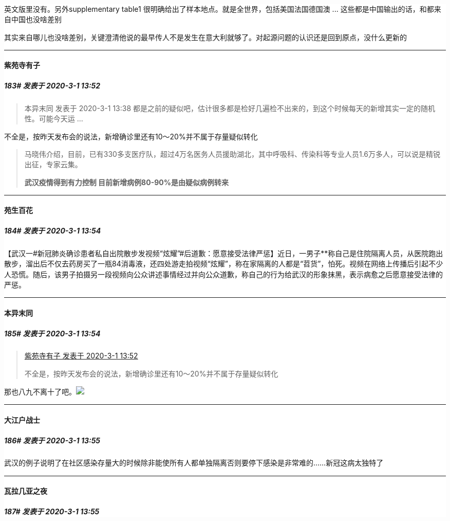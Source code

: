 英文版里没有。另外supplementary table1 很明确给出了样本地点。就是全世界，包括美国法国德国澳 ...</blockquote>
这些都是中国输出的话，和都来自中国也没啥差别


其实来自哪儿也没啥差别，关键澄清他说的最早传人不是发生在意大利就够了。对起源问题的认识还是回到原点，没什么更新的


-----

####  紫苑寺有子  
##### 183#       发表于 2020-3-1 13:52


<blockquote>本异末同 发表于 2020-3-1 13:38
都是之前的疑似吧，估计很多都是检好几遍检不出来的，到这个时候每天的新增其实一定的随机性。可能今天运 ...</blockquote>
不全是，按昨天发布会的说法，新增确诊里还有10～20%并不属于存量疑似转化

 <blockquote>马晓伟介绍，目前，已有330多支医疗队，超过4万名医务人员援助湖北，其中呼吸科、传染科等专业人员1.6万多人，可以说是精锐出征，专家云集。

<strong>武汉疫情得到有力控制 目前新增病例80-90%是由疑似病例转来</strong></blockquote>


-----

####  苑生百花  
##### 184#       发表于 2020-3-1 13:54


【武汉一#新冠肺炎确诊患者私自出院散步发视频“炫耀”#后道歉：愿意接受法律严惩】近日，一男子**称自己是住院隔离人员，从医院跑出散步，溜出后不仅去药房买了一瓶84消毒液，还四处游走拍视频“炫耀”，称在家隔离的人都是“苕货”，怕死。视频在网络上传播后引起不少人恐慌。随后，该男子拍摄另一段视频向公众讲述事情经过并向公众道歉，称自己的行为给武汉的形象抹黑，表示病愈之后愿意接受法律的严惩。


-----

####  本异末同  
##### 185#       发表于 2020-3-1 13:54


<blockquote><a href="httphttps://bbs.saraba1st.com/2b/forum.php?mod=redirect&amp;goto=findpost&amp;pid=46579226&amp;ptid=1916532" target="_blank">紫苑寺有子 发表于 2020-3-1 13:52</a>

不全是，按昨天发布会的说法，新增确诊里还有10～20%并不属于存量疑似转化</blockquote>
那也八九不离十了吧。<img src="https://static.saraba1st.com/image/smiley/face2017/025.png" referrerpolicy="no-referrer">


-----

####  大江户战士  
##### 186#       发表于 2020-3-1 13:55


武汉的例子说明了在社区感染存量大的时候除非能使所有人都单独隔离否则要停下感染是非常难的……新冠这病太独特了


-----

####  瓦拉几亚之夜  
##### 187#       发表于 2020-3-1 13:55
